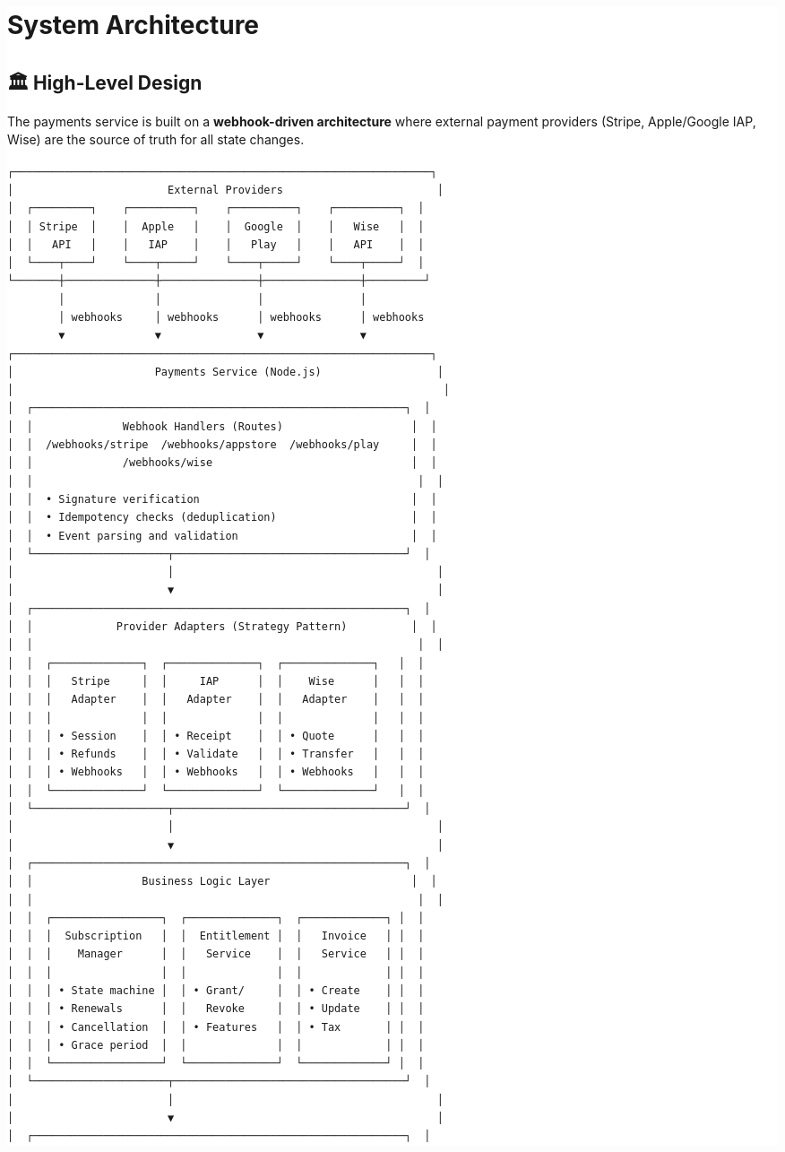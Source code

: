 # System Architecture

## 🏛️ High-Level Design

The payments service is built on a **webhook-driven architecture** where external payment providers (Stripe, Apple/Google IAP, Wise) are the source of truth for all state changes.

```
┌─────────────────────────────────────────────────────────────────┐
│                        External Providers                        │
│  ┌─────────┐    ┌──────────┐    ┌──────────┐    ┌──────────┐  │
│  │ Stripe  │    │  Apple   │    │  Google  │    │   Wise   │  │
│  │   API   │    │   IAP    │    │   Play   │    │   API    │  │
│  └────┬────┘    └────┬─────┘    └────┬─────┘    └────┬─────┘  │
└───────┼──────────────┼───────────────┼───────────────┼─────────┘
        │              │               │               │
        │ webhooks     │ webhooks      │ webhooks      │ webhooks
        ▼              ▼               ▼               ▼
┌─────────────────────────────────────────────────────────────────┐
│                      Payments Service (Node.js)                  │
│                                                                   │
│  ┌──────────────────────────────────────────────────────────┐  │
│  │              Webhook Handlers (Routes)                    │  │
│  │  /webhooks/stripe  /webhooks/appstore  /webhooks/play     │  │
│  │              /webhooks/wise                               │  │
│  │                                                            │  │
│  │  • Signature verification                                 │  │
│  │  • Idempotency checks (deduplication)                     │  │
│  │  • Event parsing and validation                           │  │
│  └─────────────────────┬────────────────────────────────────┘  │
│                        │                                         │
│                        ▼                                         │
│  ┌──────────────────────────────────────────────────────────┐  │
│  │             Provider Adapters (Strategy Pattern)          │  │
│  │                                                            │  │
│  │  ┌──────────────┐  ┌──────────────┐  ┌──────────────┐   │  │
│  │  │   Stripe     │  │     IAP      │  │    Wise      │   │  │
│  │  │   Adapter    │  │   Adapter    │  │   Adapter    │   │  │
│  │  │              │  │              │  │              │   │  │
│  │  │ • Session    │  │ • Receipt    │  │ • Quote      │   │  │
│  │  │ • Refunds    │  │ • Validate   │  │ • Transfer   │   │  │
│  │  │ • Webhooks   │  │ • Webhooks   │  │ • Webhooks   │   │  │
│  │  └──────────────┘  └──────────────┘  └──────────────┘   │  │
│  └─────────────────────┬────────────────────────────────────┘  │
│                        │                                         │
│                        ▼                                         │
│  ┌──────────────────────────────────────────────────────────┐  │
│  │                 Business Logic Layer                      │  │
│  │                                                            │  │
│  │  ┌─────────────────┐  ┌──────────────┐  ┌─────────────┐ │  │
│  │  │  Subscription   │  │  Entitlement │  │   Invoice   │ │  │
│  │  │    Manager      │  │   Service    │  │   Service   │ │  │
│  │  │                 │  │              │  │             │ │  │
│  │  │ • State machine │  │ • Grant/     │  │ • Create    │ │  │
│  │  │ • Renewals      │  │   Revoke     │  │ • Update    │ │  │
│  │  │ • Cancellation  │  │ • Features   │  │ • Tax       │ │  │
│  │  │ • Grace period  │  │              │  │             │ │  │
│  │  └─────────────────┘  └──────────────┘  └─────────────┘ │  │
│  └─────────────────────┬────────────────────────────────────┘  │
│                        │                                         │
│                        ▼                                         │
│  ┌──────────────────────────────────────────────────────────┐  │
```
